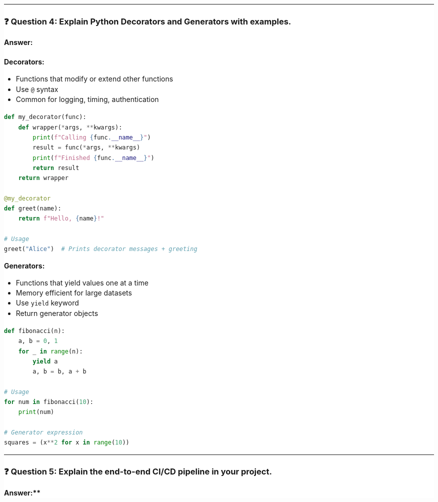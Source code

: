 -----
### ❓ Question 4: Explain Python Decorators and Generators with examples.
#### Answer:

**Decorators:**
- Functions that modify or extend other functions
- Use `@` syntax
- Common for logging, timing, authentication

```python
def my_decorator(func):
    def wrapper(*args, **kwargs):
        print(f"Calling {func.__name__}")
        result = func(*args, **kwargs)
        print(f"Finished {func.__name__}")
        return result
    return wrapper

@my_decorator
def greet(name):
    return f"Hello, {name}!"

# Usage
greet("Alice")  # Prints decorator messages + greeting
```

**Generators:**
- Functions that yield values one at a time
- Memory efficient for large datasets
- Use `yield` keyword
- Return generator objects

```python
def fibonacci(n):
    a, b = 0, 1
    for _ in range(n):
        yield a
        a, b = b, a + b

# Usage
for num in fibonacci(10):
    print(num)

# Generator expression
squares = (x**2 for x in range(10))
```

---

### ❓ Question 5: Explain the end-to-end CI/CD pipeline in your project.
#### Answer:**
